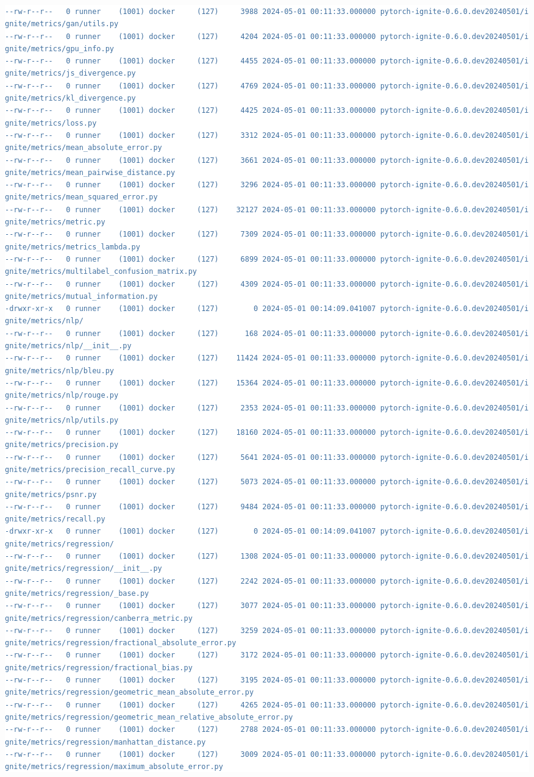 ```diff
--rw-r--r--   0 runner    (1001) docker     (127)     3988 2024-05-01 00:11:33.000000 pytorch-ignite-0.6.0.dev20240501/ignite/metrics/gan/utils.py
--rw-r--r--   0 runner    (1001) docker     (127)     4204 2024-05-01 00:11:33.000000 pytorch-ignite-0.6.0.dev20240501/ignite/metrics/gpu_info.py
--rw-r--r--   0 runner    (1001) docker     (127)     4455 2024-05-01 00:11:33.000000 pytorch-ignite-0.6.0.dev20240501/ignite/metrics/js_divergence.py
--rw-r--r--   0 runner    (1001) docker     (127)     4769 2024-05-01 00:11:33.000000 pytorch-ignite-0.6.0.dev20240501/ignite/metrics/kl_divergence.py
--rw-r--r--   0 runner    (1001) docker     (127)     4425 2024-05-01 00:11:33.000000 pytorch-ignite-0.6.0.dev20240501/ignite/metrics/loss.py
--rw-r--r--   0 runner    (1001) docker     (127)     3312 2024-05-01 00:11:33.000000 pytorch-ignite-0.6.0.dev20240501/ignite/metrics/mean_absolute_error.py
--rw-r--r--   0 runner    (1001) docker     (127)     3661 2024-05-01 00:11:33.000000 pytorch-ignite-0.6.0.dev20240501/ignite/metrics/mean_pairwise_distance.py
--rw-r--r--   0 runner    (1001) docker     (127)     3296 2024-05-01 00:11:33.000000 pytorch-ignite-0.6.0.dev20240501/ignite/metrics/mean_squared_error.py
--rw-r--r--   0 runner    (1001) docker     (127)    32127 2024-05-01 00:11:33.000000 pytorch-ignite-0.6.0.dev20240501/ignite/metrics/metric.py
--rw-r--r--   0 runner    (1001) docker     (127)     7309 2024-05-01 00:11:33.000000 pytorch-ignite-0.6.0.dev20240501/ignite/metrics/metrics_lambda.py
--rw-r--r--   0 runner    (1001) docker     (127)     6899 2024-05-01 00:11:33.000000 pytorch-ignite-0.6.0.dev20240501/ignite/metrics/multilabel_confusion_matrix.py
--rw-r--r--   0 runner    (1001) docker     (127)     4309 2024-05-01 00:11:33.000000 pytorch-ignite-0.6.0.dev20240501/ignite/metrics/mutual_information.py
-drwxr-xr-x   0 runner    (1001) docker     (127)        0 2024-05-01 00:14:09.041007 pytorch-ignite-0.6.0.dev20240501/ignite/metrics/nlp/
--rw-r--r--   0 runner    (1001) docker     (127)      168 2024-05-01 00:11:33.000000 pytorch-ignite-0.6.0.dev20240501/ignite/metrics/nlp/__init__.py
--rw-r--r--   0 runner    (1001) docker     (127)    11424 2024-05-01 00:11:33.000000 pytorch-ignite-0.6.0.dev20240501/ignite/metrics/nlp/bleu.py
--rw-r--r--   0 runner    (1001) docker     (127)    15364 2024-05-01 00:11:33.000000 pytorch-ignite-0.6.0.dev20240501/ignite/metrics/nlp/rouge.py
--rw-r--r--   0 runner    (1001) docker     (127)     2353 2024-05-01 00:11:33.000000 pytorch-ignite-0.6.0.dev20240501/ignite/metrics/nlp/utils.py
--rw-r--r--   0 runner    (1001) docker     (127)    18160 2024-05-01 00:11:33.000000 pytorch-ignite-0.6.0.dev20240501/ignite/metrics/precision.py
--rw-r--r--   0 runner    (1001) docker     (127)     5641 2024-05-01 00:11:33.000000 pytorch-ignite-0.6.0.dev20240501/ignite/metrics/precision_recall_curve.py
--rw-r--r--   0 runner    (1001) docker     (127)     5073 2024-05-01 00:11:33.000000 pytorch-ignite-0.6.0.dev20240501/ignite/metrics/psnr.py
--rw-r--r--   0 runner    (1001) docker     (127)     9484 2024-05-01 00:11:33.000000 pytorch-ignite-0.6.0.dev20240501/ignite/metrics/recall.py
-drwxr-xr-x   0 runner    (1001) docker     (127)        0 2024-05-01 00:14:09.041007 pytorch-ignite-0.6.0.dev20240501/ignite/metrics/regression/
--rw-r--r--   0 runner    (1001) docker     (127)     1308 2024-05-01 00:11:33.000000 pytorch-ignite-0.6.0.dev20240501/ignite/metrics/regression/__init__.py
--rw-r--r--   0 runner    (1001) docker     (127)     2242 2024-05-01 00:11:33.000000 pytorch-ignite-0.6.0.dev20240501/ignite/metrics/regression/_base.py
--rw-r--r--   0 runner    (1001) docker     (127)     3077 2024-05-01 00:11:33.000000 pytorch-ignite-0.6.0.dev20240501/ignite/metrics/regression/canberra_metric.py
--rw-r--r--   0 runner    (1001) docker     (127)     3259 2024-05-01 00:11:33.000000 pytorch-ignite-0.6.0.dev20240501/ignite/metrics/regression/fractional_absolute_error.py
--rw-r--r--   0 runner    (1001) docker     (127)     3172 2024-05-01 00:11:33.000000 pytorch-ignite-0.6.0.dev20240501/ignite/metrics/regression/fractional_bias.py
--rw-r--r--   0 runner    (1001) docker     (127)     3195 2024-05-01 00:11:33.000000 pytorch-ignite-0.6.0.dev20240501/ignite/metrics/regression/geometric_mean_absolute_error.py
--rw-r--r--   0 runner    (1001) docker     (127)     4265 2024-05-01 00:11:33.000000 pytorch-ignite-0.6.0.dev20240501/ignite/metrics/regression/geometric_mean_relative_absolute_error.py
--rw-r--r--   0 runner    (1001) docker     (127)     2788 2024-05-01 00:11:33.000000 pytorch-ignite-0.6.0.dev20240501/ignite/metrics/regression/manhattan_distance.py
--rw-r--r--   0 runner    (1001) docker     (127)     3009 2024-05-01 00:11:33.000000 pytorch-ignite-0.6.0.dev20240501/ignite/metrics/regression/maximum_absolute_error.py
```